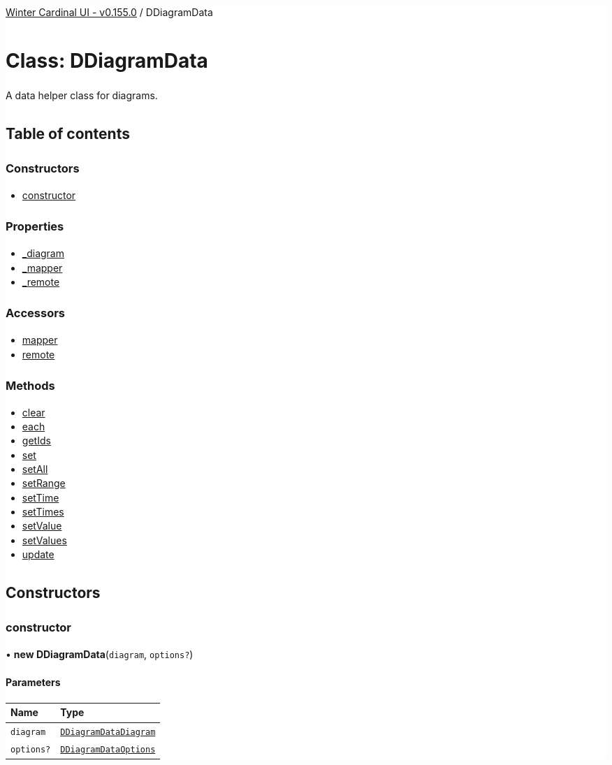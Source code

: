 [Winter Cardinal UI - v0.155.0](../index.md) / DDiagramData

# Class: DDiagramData

A data helper class for diagrams.

## Table of contents

### Constructors

- [constructor](DDiagramData.md#constructor)

### Properties

- [\_diagram](DDiagramData.md#_diagram)
- [\_mapper](DDiagramData.md#_mapper)
- [\_remote](DDiagramData.md#_remote)

### Accessors

- [mapper](DDiagramData.md#mapper)
- [remote](DDiagramData.md#remote)

### Methods

- [clear](DDiagramData.md#clear)
- [each](DDiagramData.md#each)
- [getIds](DDiagramData.md#getids)
- [set](DDiagramData.md#set)
- [setAll](DDiagramData.md#setall)
- [setRange](DDiagramData.md#setrange)
- [setTime](DDiagramData.md#settime)
- [setTimes](DDiagramData.md#settimes)
- [setValue](DDiagramData.md#setvalue)
- [setValues](DDiagramData.md#setvalues)
- [update](DDiagramData.md#update)

## Constructors

### constructor

• **new DDiagramData**(`diagram`, `options?`)

#### Parameters

| Name | Type |
| :------ | :------ |
| `diagram` | [`DDiagramDataDiagram`](../interfaces/DDiagramDataDiagram.md) |
| `options?` | [`DDiagramDataOptions`](../interfaces/DDiagramDataOptions.md) |

